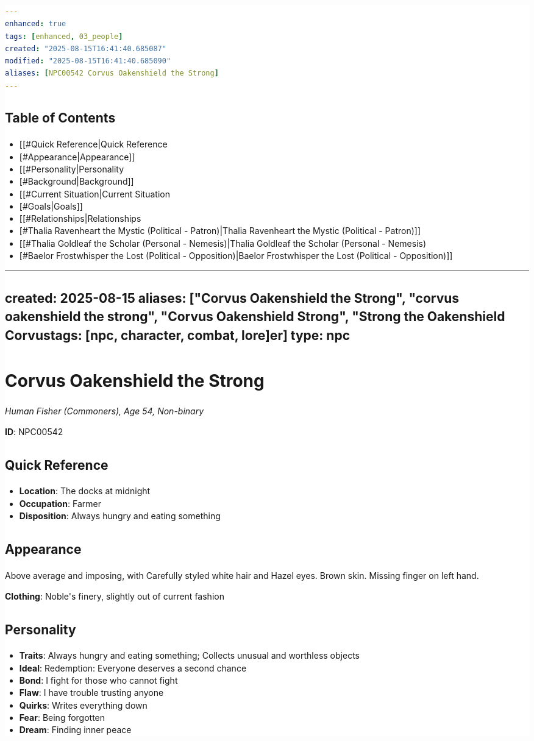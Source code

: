 ```yaml
---
enhanced: true
tags: [enhanced, 03_people]
created: "2025-08-15T16:41:40.685087"
modified: "2025-08-15T16:41:40.685090"
aliases: [NPC00542 Corvus Oakenshield the Strong]
---
```


## Table of Contents
- [[#Quick Reference|Quick Reference
- [#Appearance|Appearance]]
- [[#Personality|Personality
- [#Background|Background]]
- [[#Current Situation|Current Situation
- [#Goals|Goals]]
- [[#Relationships|Relationships
- [#Thalia Ravenheart the Mystic (Political - Patron)|Thalia Ravenheart the Mystic (Political - Patron)]]
- [[#Thalia Goldleaf the Scholar (Personal - Nemesis)|Thalia Goldleaf the Scholar (Personal - Nemesis)
- [#Baelor Frostwhisper the Lost (Political - Opposition)|Baelor Frostwhisper the Lost (Political - Opposition)]]

---
created: 2025-08-15
aliases: ["Corvus Oakenshield the Strong", "corvus oakenshield the strong", "Corvus Oakenshield Strong", "Strong the Oakenshield Corvustags: [npc, character, combat, lore]er]
type: npc
---

# Corvus Oakenshield the Strong

*Human Fisher (Commoners), Age 54, Non-binary*

**ID**: NPC00542

## Quick Reference
- **Location**: The docks at midnight
- **Occupation**: Farmer
- **Disposition**: Always hungry and eating something

## Appearance
Above average and imposing, with Carefully styled white hair and Hazel eyes. Brown skin. Missing finger on left hand.

**Clothing**: Noble's finery, slightly out of current fashion

## Personality
- **Traits**: Always hungry and eating something; Collects unusual and worthless objects
- **Ideal**: Redemption: Everyone deserves a second chance
- **Bond**: I fight for those who cannot fight
- **Flaw**: I have trouble trusting anyone
- **Quirks**: Writes everything down
- **Fear**: Being forgotten
- **Dream**: Finding inner peace

